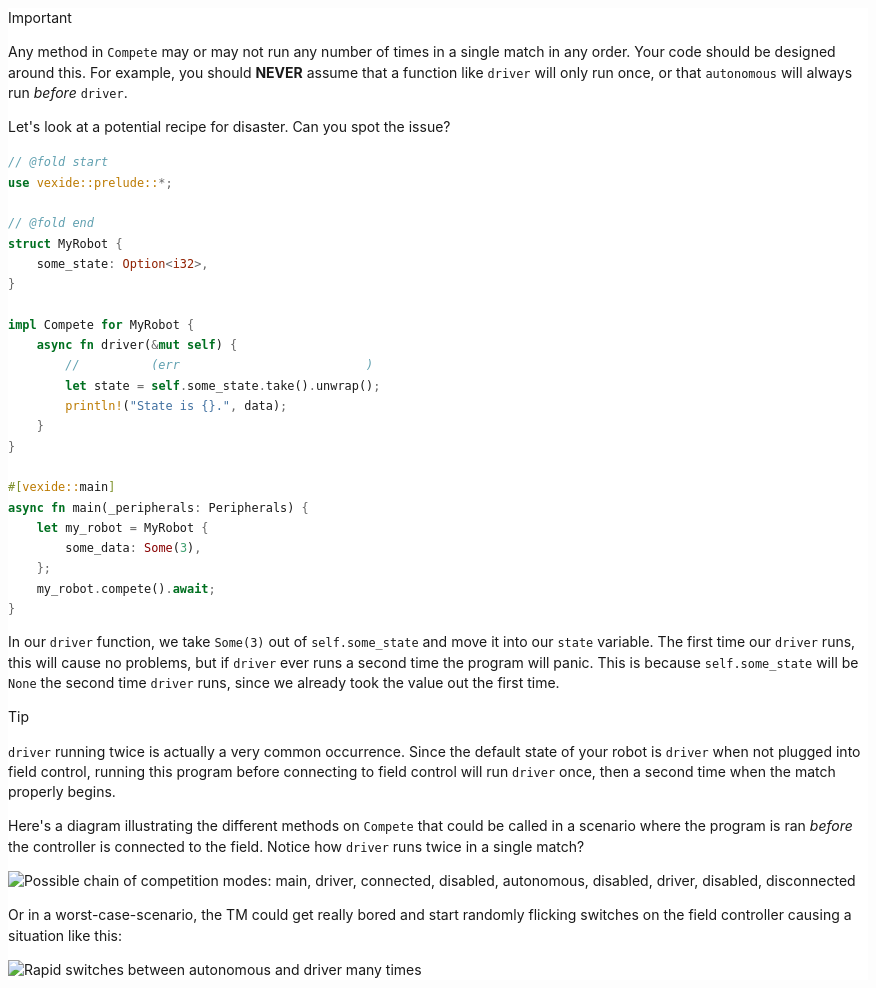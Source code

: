 > [!IMPORTANT]
> Any method in `Compete` may or may not run any number of times in a single match in any order. Your code should be designed around this. For example, you should **NEVER** assume that a function like `driver` will only run once, or that `autonomous` will always run *before* `driver`.

Let's look at a potential recipe for disaster. Can you spot the issue?

```rs
// @fold start
use vexide::prelude::*;

// @fold end
struct MyRobot {
    some_state: Option<i32>,
}

impl Compete for MyRobot {
    async fn driver(&mut self) {
        //          (err                          )
        let state = self.some_state.take().unwrap();
        println!("State is {}.", data);
    }
}

#[vexide::main]
async fn main(_peripherals: Peripherals) {
    let my_robot = MyRobot {
        some_data: Some(3),
    };
    my_robot.compete().await;
}
```

In our `driver` function, we take `Some(3)` out of `self.some_state` and move it into our `state` variable. The first time our `driver` runs, this will cause no problems, but if `driver` ever runs a second time the program will panic. This is because `self.some_state` will be `None` the second time `driver` runs, since we already took the value out the first time.

> [!TIP]
> `driver` running twice is actually a very common occurrence. Since the default state of your robot is `driver` when not plugged into field control, running this program before connecting to field control will run `driver` once, then a second time when the match properly begins.

Here's a diagram illustrating the different methods on `Compete` that could be called in a scenario where the program is ran *before* the controller is connected to the field. Notice how `driver` runs twice in a single match?

![Possible chain of competition modes: main, driver, connected, disabled, autonomous, disabled, driver, disabled, disconnected](https://i.imgur.com/NWIHvxx.png)

Or in a worst-case-scenario, the TM could get really bored and start randomly flicking switches on the field controller causing a situation like this:

![Rapid switches between autonomous and driver many times](https://i.imgur.com/chVRJn1.png)
